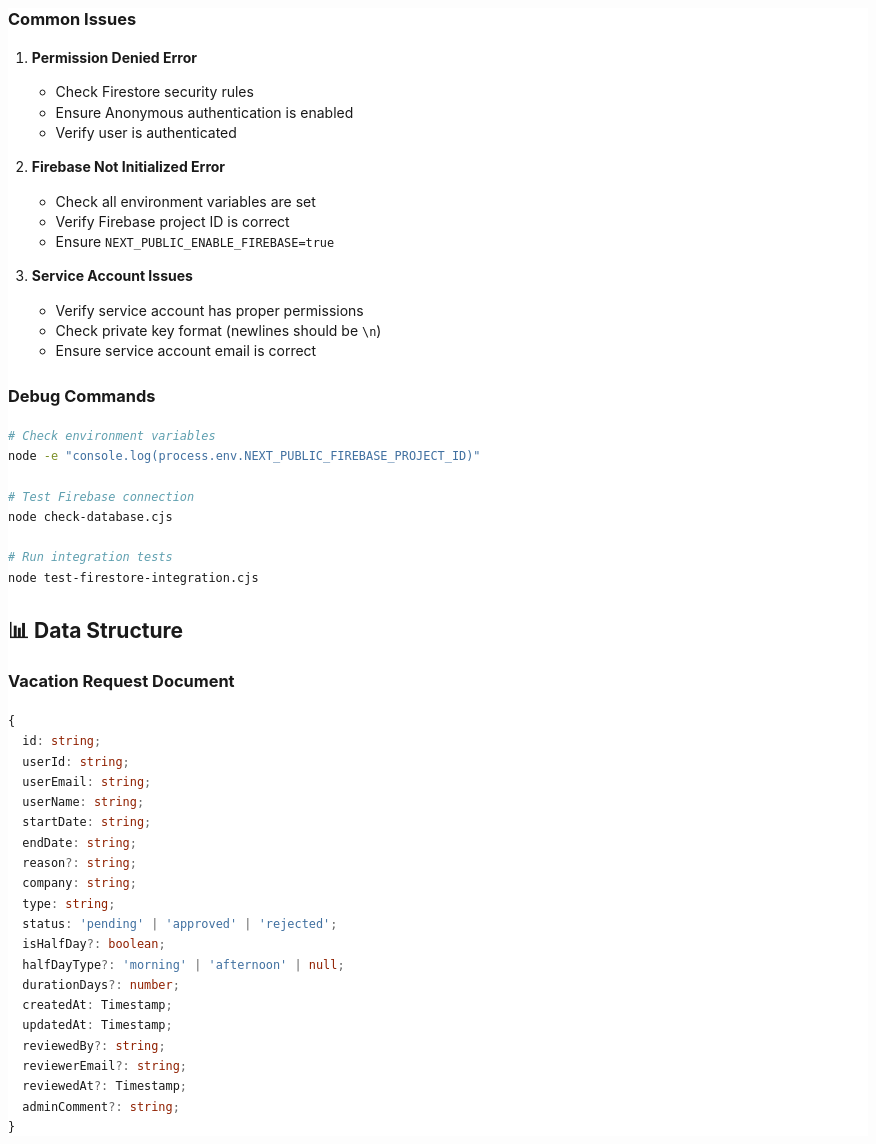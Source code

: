 ### Common Issues

1. **Permission Denied Error**
   - Check Firestore security rules
   - Ensure Anonymous authentication is enabled
   - Verify user is authenticated

2. **Firebase Not Initialized Error**
   - Check all environment variables are set
   - Verify Firebase project ID is correct
   - Ensure `NEXT_PUBLIC_ENABLE_FIREBASE=true`

3. **Service Account Issues**
   - Verify service account has proper permissions
   - Check private key format (newlines should be `\n`)
   - Ensure service account email is correct

### Debug Commands

```bash
# Check environment variables
node -e "console.log(process.env.NEXT_PUBLIC_FIREBASE_PROJECT_ID)"

# Test Firebase connection
node check-database.cjs

# Run integration tests
node test-firestore-integration.cjs
```

## 📊 Data Structure

### Vacation Request Document
```typescript
{
  id: string;
  userId: string;
  userEmail: string;
  userName: string;
  startDate: string;
  endDate: string;
  reason?: string;
  company: string;
  type: string;
  status: 'pending' | 'approved' | 'rejected';
  isHalfDay?: boolean;
  halfDayType?: 'morning' | 'afternoon' | null;
  durationDays?: number;
  createdAt: Timestamp;
  updatedAt: Timestamp;
  reviewedBy?: string;
  reviewerEmail?: string;
  reviewedAt?: Timestamp;
  adminComment?: string;
}
```
